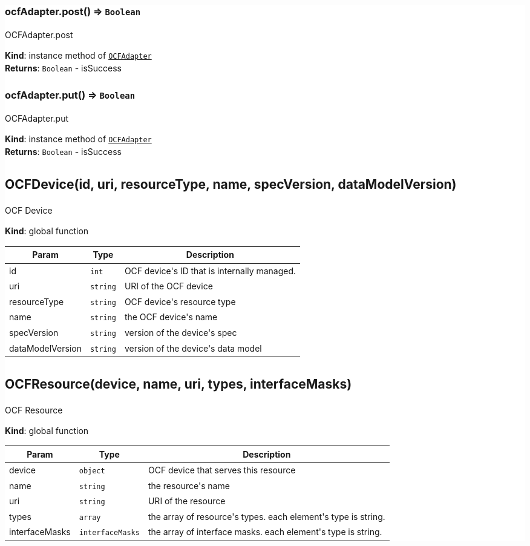 <a name="OCFAdapter+post"></a>

### ocfAdapter.post() ⇒ <code>Boolean</code>
OCFAdapter.post

**Kind**: instance method of [<code>OCFAdapter</code>](#OCFAdapter)  
**Returns**: <code>Boolean</code> - isSuccess  
<a name="OCFAdapter+put"></a>

### ocfAdapter.put() ⇒ <code>Boolean</code>
OCFAdapter.put

**Kind**: instance method of [<code>OCFAdapter</code>](#OCFAdapter)  
**Returns**: <code>Boolean</code> - isSuccess  
<a name="OCFDevice"></a>

## OCFDevice(id, uri, resourceType, name, specVersion, dataModelVersion)
OCF Device

**Kind**: global function  

| Param | Type | Description |
| --- | --- | --- |
| id | <code>int</code> | OCF device's ID that is internally managed. |
| uri | <code>string</code> | URI of the OCF device |
| resourceType | <code>string</code> | OCF device's resource type |
| name | <code>string</code> | the OCF device's name |
| specVersion | <code>string</code> | version of the device's spec |
| dataModelVersion | <code>string</code> | version of the device's data model |

<a name="OCFResource"></a>

## OCFResource(device, name, uri, types, interfaceMasks)
OCF Resource

**Kind**: global function  

| Param | Type | Description |
| --- | --- | --- |
| device | <code>object</code> | OCF device that serves this resource |
| name | <code>string</code> | the resource's name |
| uri | <code>string</code> | URI of the resource |
| types | <code>array</code> | the array of resource's types. each element's type is string. |
| interfaceMasks | <code>interfaceMasks</code> | the array of interface masks. each element's type is string. |
